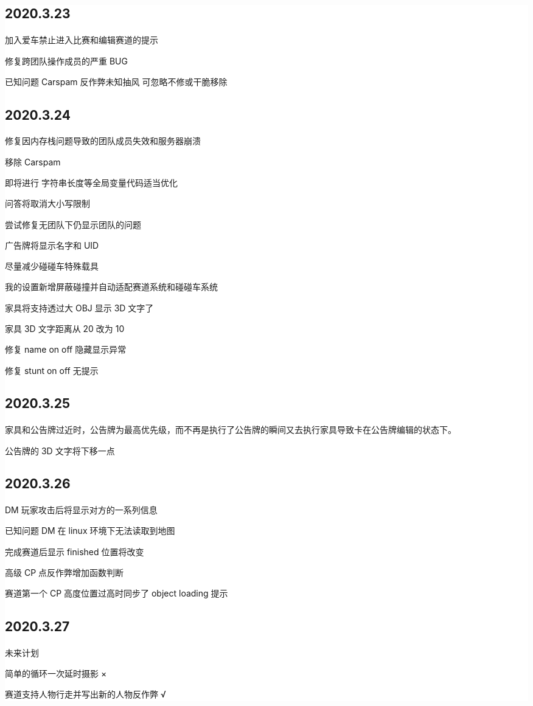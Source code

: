 ## 2020.3.23

加入爱车禁止进入比赛和编辑赛道的提示

修复跨团队操作成员的严重 BUG

已知问题 Carspam 反作弊未知抽风 可忽略不修或干脆移除

## 2020.3.24

修复因内存栈问题导致的团队成员失效和服务器崩溃

移除 Carspam

即将进行 字符串长度等全局变量代码适当优化

问答将取消大小写限制

尝试修复无团队下仍显示团队的问题

广告牌将显示名字和 UID

尽量减少碰碰车特殊载具

我的设置新增屏蔽碰撞并自动适配赛道系统和碰碰车系统

家具将支持透过大 OBJ 显示 3D 文字了

家具 3D 文字距离从 20 改为 10

修复 name on off 隐藏显示异常

修复 stunt on off 无提示

## 2020.3.25

家具和公告牌过近时，公告牌为最高优先级，而不再是执行了公告牌的瞬间又去执行家具导致卡在公告牌编辑的状态下。

公告牌的 3D 文字将下移一点

## 2020.3.26

DM 玩家攻击后将显示对方的一系列信息

已知问题 DM 在 linux 环境下无法读取到地图

完成赛道后显示 finished 位置将改变

高级 CP 点反作弊增加函数判断

赛道第一个 CP 高度位置过高时同步了 object loading 提示

## 2020.3.27

未来计划

简单的循环一次延时摄影 ×

赛道支持人物行走并写出新的人物反作弊 √
